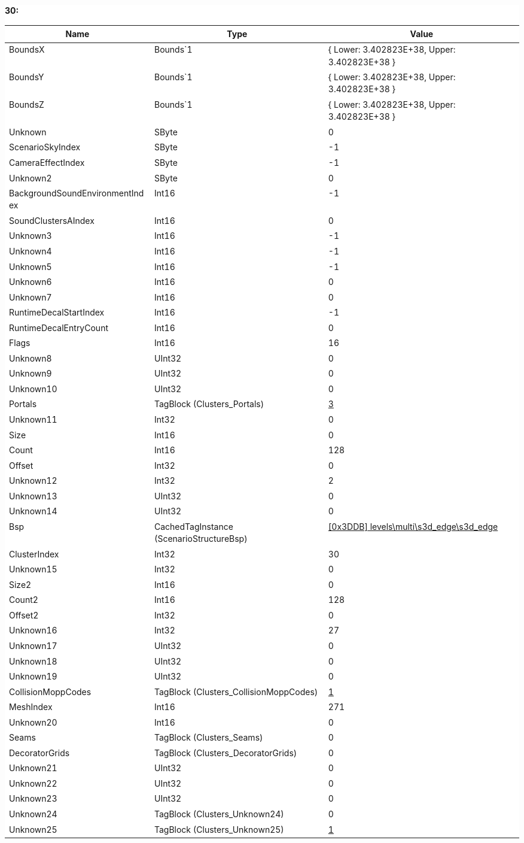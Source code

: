 
**30:**

Name	| Type	| Value
---	|---	|---	|
BoundsX	|Bounds`1	|{ Lower: 3.402823E+38, Upper: 3.402823E+38 }
BoundsY	|Bounds`1	|{ Lower: 3.402823E+38, Upper: 3.402823E+38 }
BoundsZ	|Bounds`1	|{ Lower: 3.402823E+38, Upper: 3.402823E+38 }
Unknown	|SByte	|0
ScenarioSkyIndex	|SByte	|-1
CameraEffectIndex	|SByte	|-1
Unknown2	|SByte	|0
BackgroundSoundEnvironmentIndex	|Int16	|-1
SoundClustersAIndex	|Int16	|0
Unknown3	|Int16	|-1
Unknown4	|Int16	|-1
Unknown5	|Int16	|-1
Unknown6	|Int16	|0
Unknown7	|Int16	|0
RuntimeDecalStartIndex	|Int16	|-1
RuntimeDecalEntryCount	|Int16	|0
Flags	|Int16	|16
Unknown8	|UInt32	|0
Unknown9	|UInt32	|0
Unknown10	|UInt32	|0
Portals	|TagBlock (Clusters_Portals)	|[3](#clusters_portals)
Unknown11	|Int32	|0
Size	|Int16	|0
Count	|Int16	|128
Offset	|Int32	|0
Unknown12	|Int32	|2
Unknown13	|UInt32	|0
Unknown14	|UInt32	|0
Bsp	|CachedTagInstance (ScenarioStructureBsp)	|[[0x3DDB] levels\multi\s3d_edge\s3d_edge](../ScenarioStructureBsp/3DDB.md)
ClusterIndex	|Int32	|30
Unknown15	|Int32	|0
Size2	|Int16	|0
Count2	|Int16	|128
Offset2	|Int32	|0
Unknown16	|Int32	|27
Unknown17	|UInt32	|0
Unknown18	|UInt32	|0
Unknown19	|UInt32	|0
CollisionMoppCodes	|TagBlock (Clusters_CollisionMoppCodes)	|[1](#clusters_collisionmoppcodes)
MeshIndex	|Int16	|271
Unknown20	|Int16	|0
Seams	|TagBlock (Clusters_Seams)	|0
DecoratorGrids	|TagBlock (Clusters_DecoratorGrids)	|0
Unknown21	|UInt32	|0
Unknown22	|UInt32	|0
Unknown23	|UInt32	|0
Unknown24	|TagBlock (Clusters_Unknown24)	|0
Unknown25	|TagBlock (Clusters_Unknown25)	|[1](#clusters_unknown25)
